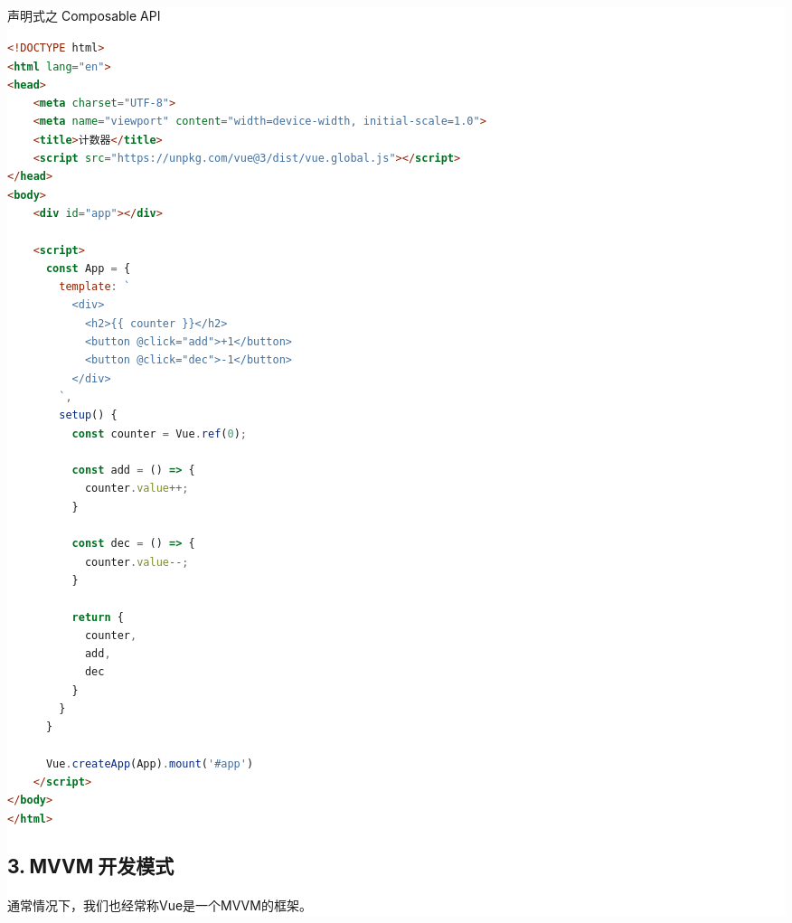 声明式之 Composable API

```html
<!DOCTYPE html>
<html lang="en">
<head>
    <meta charset="UTF-8">
    <meta name="viewport" content="width=device-width, initial-scale=1.0">
    <title>计数器</title>
    <script src="https://unpkg.com/vue@3/dist/vue.global.js"></script>
</head>
<body>
    <div id="app"></div>

    <script>
      const App = {
        template: `
          <div>
            <h2>{{ counter }}</h2>
            <button @click="add">+1</button>
            <button @click="dec">-1</button>
          </div>
        `,
        setup() {
          const counter = Vue.ref(0);

          const add = () => {
            counter.value++;
          }

          const dec = () => {
            counter.value--;
          }

          return {
            counter,
            add,
            dec
          }
        }
      }

      Vue.createApp(App).mount('#app')
    </script>
</body>
</html>
```


## 3. MVVM 开发模式

通常情况下，我们也经常称Vue是一个MVVM的框架。
